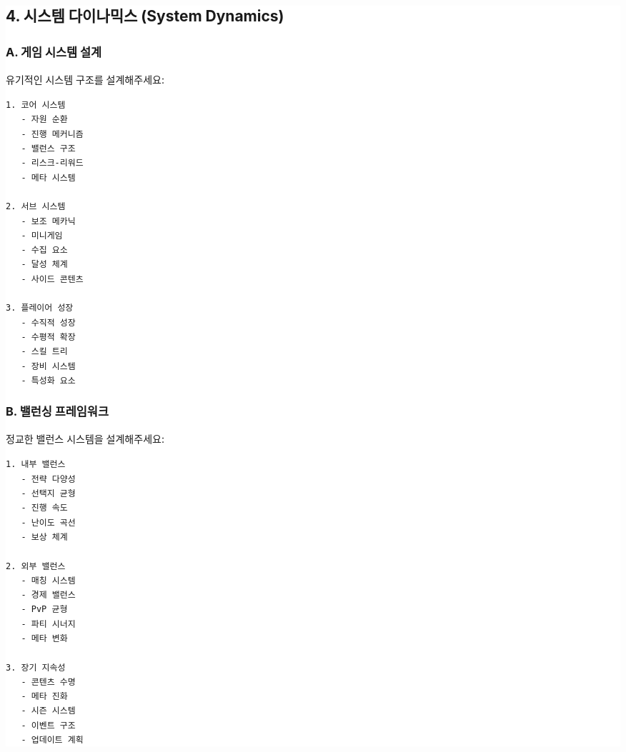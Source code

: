## 4. 시스템 다이나믹스 (System Dynamics)

### A. 게임 시스템 설계
유기적인 시스템 구조를 설계해주세요:

```
1. 코어 시스템
   - 자원 순환
   - 진행 메커니즘
   - 밸런스 구조
   - 리스크-리워드
   - 메타 시스템

2. 서브 시스템
   - 보조 메카닉
   - 미니게임
   - 수집 요소
   - 달성 체계
   - 사이드 콘텐츠

3. 플레이어 성장
   - 수직적 성장
   - 수평적 확장
   - 스킬 트리
   - 장비 시스템
   - 특성화 요소
```

### B. 밸런싱 프레임워크
정교한 밸런스 시스템을 설계해주세요:

```
1. 내부 밸런스
   - 전략 다양성
   - 선택지 균형
   - 진행 속도
   - 난이도 곡선
   - 보상 체계

2. 외부 밸런스
   - 매칭 시스템
   - 경제 밸런스
   - PvP 균형
   - 파티 시너지
   - 메타 변화

3. 장기 지속성
   - 콘텐츠 수명
   - 메타 진화
   - 시즌 시스템
   - 이벤트 구조
   - 업데이트 계획
```

